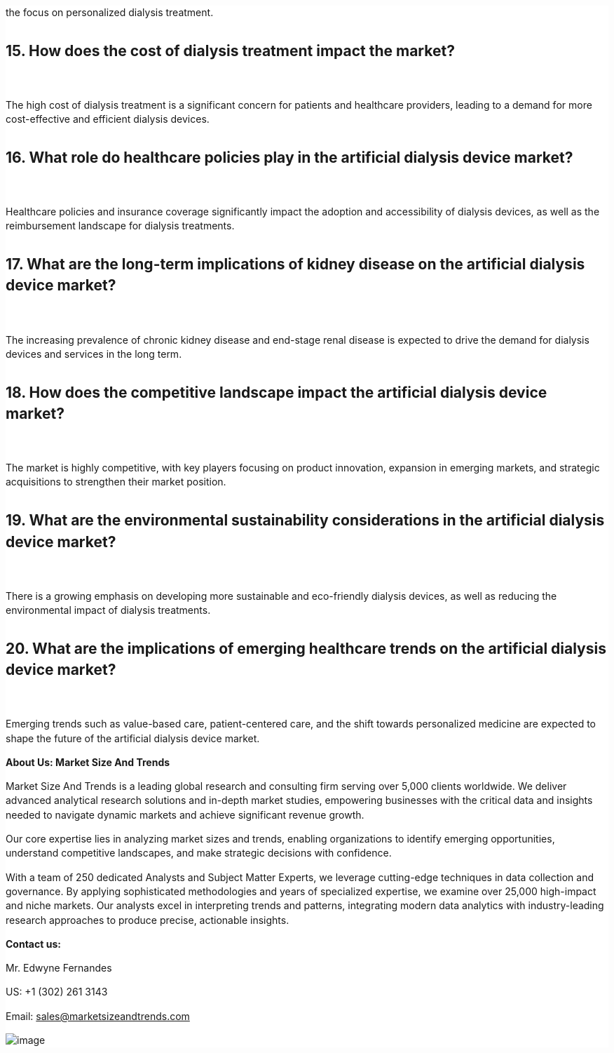 the focus on personalized dialysis treatment.</p><h2>15. How does the cost of dialysis treatment impact the market?</h2><p>&nbsp;</p><p>The high cost of dialysis treatment is a significant concern for patients and healthcare providers, leading to a demand for more cost-effective and efficient dialysis devices.</p><h2>16. What role do healthcare policies play in the artificial dialysis device market?</h2><p>&nbsp;</p><p>Healthcare policies and insurance coverage significantly impact the adoption and accessibility of dialysis devices, as well as the reimbursement landscape for dialysis treatments.</p><h2>17. What are the long-term implications of kidney disease on the artificial dialysis device market?</h2><p>&nbsp;</p><p>The increasing prevalence of chronic kidney disease and end-stage renal disease is expected to drive the demand for dialysis devices and services in the long term.</p><h2>18. How does the competitive landscape impact the artificial dialysis device market?</h2><p>&nbsp;</p><p>The market is highly competitive, with key players focusing on product innovation, expansion in emerging markets, and strategic acquisitions to strengthen their market position.</p><h2>19. What are the environmental sustainability considerations in the artificial dialysis device market?</h2><p>&nbsp;</p><p>There is a growing emphasis on developing more sustainable and eco-friendly dialysis devices, as well as reducing the environmental impact of dialysis treatments.</p><h2>20. What are the implications of emerging healthcare trends on the artificial dialysis device market?</h2><p>&nbsp;</p><p>Emerging trends such as value-based care, patient-centered care, and the shift towards personalized medicine are expected to shape the future of the artificial dialysis device market.</p></body></html></p><p><strong>About Us:&nbsp;Market Size And Trends</strong></p><p>Market Size And Trends&nbsp;is a leading global research and consulting firm serving over 5,000 clients worldwide. We deliver advanced analytical research solutions and in-depth market studies, empowering businesses with the critical data and insights needed to navigate dynamic markets and achieve significant revenue growth.</p><p>Our core expertise lies in analyzing market sizes and trends, enabling organizations to identify emerging opportunities, understand competitive landscapes, and make strategic decisions with confidence.</p><p>With a team of 250 dedicated Analysts and Subject Matter Experts, we leverage cutting-edge techniques in data collection and governance. By applying sophisticated methodologies and years of specialized expertise, we examine over 25,000 high-impact and niche markets. Our analysts excel in interpreting trends and patterns, integrating modern data analytics with industry-leading research approaches to produce precise, actionable insights.</p><p><strong>Contact us:</strong></p><p>Mr. Edwyne Fernandes</p><p>US: +1 (302) 261 3143</p><p>Email: <a href="mailto:sales@marketsizeandtrends.com">sales@marketsizeandtrends.com</a>&nbsp;</p>
![image](https://github.com/user-attachments/assets/d34a857a-f26f-4a20-a82b-a2bc57aaa9b3)
